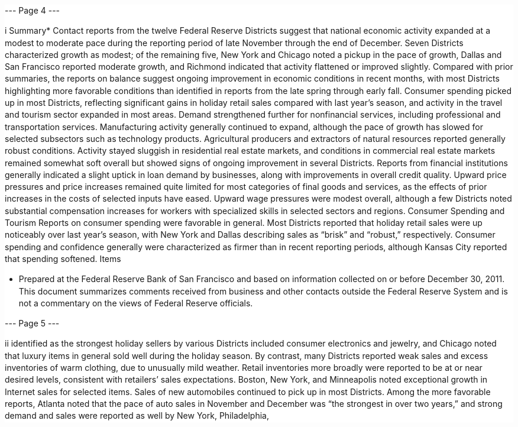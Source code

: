 --- Page 4 ---

i
Summary*
Contact reports from the twelve Federal Reserve Districts suggest that national economic activity
expanded at a modest to moderate pace during the reporting period of late November through the end of
December. Seven Districts characterized growth as modest; of the remaining five, New York and
Chicago noted a pickup in the pace of growth, Dallas and San Francisco reported moderate growth, and
Richmond indicated that activity flattened or improved slightly. Compared with prior summaries, the
reports on balance suggest ongoing improvement in economic conditions in recent months, with most
Districts highlighting more favorable conditions than identified in reports from the late spring through
early fall.
Consumer spending picked up in most Districts, reflecting significant gains in holiday retail sales
compared with last year’s season, and activity in the travel and tourism sector expanded in most areas.
Demand strengthened further for nonfinancial services, including professional and transportation services.
Manufacturing activity generally continued to expand, although the pace of growth has slowed for
selected subsectors such as technology products. Agricultural producers and extractors of natural
resources reported generally robust conditions. Activity stayed sluggish in residential real estate markets,
and conditions in commercial real estate markets remained somewhat soft overall but showed signs of
ongoing improvement in several Districts. Reports from financial institutions generally indicated a slight
uptick in loan demand by businesses, along with improvements in overall credit quality.
Upward price pressures and price increases remained quite limited for most categories of final
goods and services, as the effects of prior increases in the costs of selected inputs have eased. Upward
wage pressures were modest overall, although a few Districts noted substantial compensation increases
for workers with specialized skills in selected sectors and regions.
Consumer Spending and Tourism
Reports on consumer spending were favorable in general. Most Districts reported that holiday
retail sales were up noticeably over last year’s season, with New York and Dallas describing sales as
“brisk” and “robust,” respectively. Consumer spending and confidence generally were characterized as
firmer than in recent reporting periods, although Kansas City reported that spending softened. Items
* Prepared at the Federal Reserve Bank of San Francisco and based on information collected on or before
December 30, 2011. This document summarizes comments received from business and other contacts
outside the Federal Reserve System and is not a commentary on the views of Federal Reserve officials.

--- Page 5 ---

ii
identified as the strongest holiday sellers by various Districts included consumer electronics and jewelry,
and Chicago noted that luxury items in general sold well during the holiday season. By contrast, many
Districts reported weak sales and excess inventories of warm clothing, due to unusually mild weather.
Retail inventories more broadly were reported to be at or near desired levels, consistent with retailers’
sales expectations. Boston, New York, and Minneapolis noted exceptional growth in Internet sales for
selected items. Sales of new automobiles continued to pick up in most Districts. Among the more
favorable reports, Atlanta noted that the pace of auto sales in November and December was “the strongest
in over two years,” and strong demand and sales were reported as well by New York, Philadelphia,